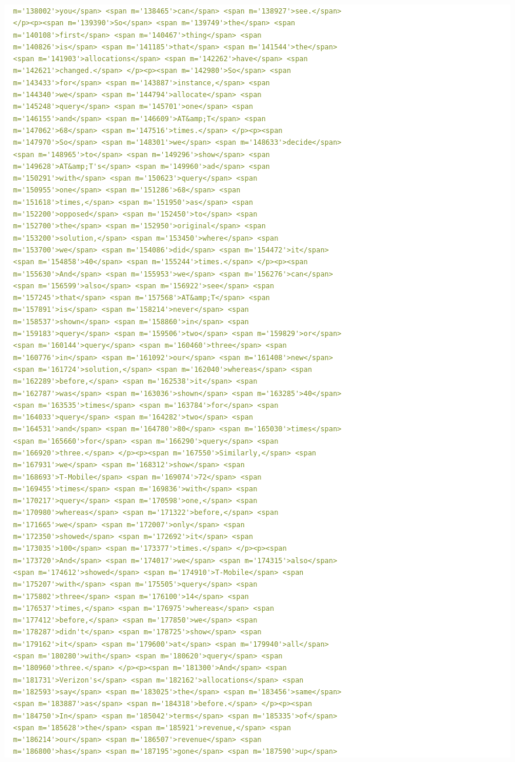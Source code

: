 ```yaml
  m='138002'>you</span> <span m='138465'>can</span> <span m='138927'>see.</span>
  </p><p><span m='139390'>So</span> <span m='139749'>the</span> <span
  m='140108'>first</span> <span m='140467'>thing</span> <span
  m='140826'>is</span> <span m='141185'>that</span> <span m='141544'>the</span>
  <span m='141903'>allocations</span> <span m='142262'>have</span> <span
  m='142621'>changed.</span> </p><p><span m='142980'>So</span> <span
  m='143433'>for</span> <span m='143887'>instance,</span> <span
  m='144340'>we</span> <span m='144794'>allocate</span> <span
  m='145248'>query</span> <span m='145701'>one</span> <span
  m='146155'>and</span> <span m='146609'>AT&amp;T</span> <span
  m='147062'>68</span> <span m='147516'>times.</span> </p><p><span
  m='147970'>So</span> <span m='148301'>we</span> <span m='148633'>decide</span>
  <span m='148965'>to</span> <span m='149296'>show</span> <span
  m='149628'>AT&amp;T's</span> <span m='149960'>ad</span> <span
  m='150291'>with</span> <span m='150623'>query</span> <span
  m='150955'>one</span> <span m='151286'>68</span> <span
  m='151618'>times,</span> <span m='151950'>as</span> <span
  m='152200'>opposed</span> <span m='152450'>to</span> <span
  m='152700'>the</span> <span m='152950'>original</span> <span
  m='153200'>solution,</span> <span m='153450'>where</span> <span
  m='153700'>we</span> <span m='154086'>did</span> <span m='154472'>it</span>
  <span m='154858'>40</span> <span m='155244'>times.</span> </p><p><span
  m='155630'>And</span> <span m='155953'>we</span> <span m='156276'>can</span>
  <span m='156599'>also</span> <span m='156922'>see</span> <span
  m='157245'>that</span> <span m='157568'>AT&amp;T</span> <span
  m='157891'>is</span> <span m='158214'>never</span> <span
  m='158537'>shown</span> <span m='158860'>in</span> <span
  m='159183'>query</span> <span m='159506'>two</span> <span m='159829'>or</span>
  <span m='160144'>query</span> <span m='160460'>three</span> <span
  m='160776'>in</span> <span m='161092'>our</span> <span m='161408'>new</span>
  <span m='161724'>solution,</span> <span m='162040'>whereas</span> <span
  m='162289'>before,</span> <span m='162538'>it</span> <span
  m='162787'>was</span> <span m='163036'>shown</span> <span m='163285'>40</span>
  <span m='163535'>times</span> <span m='163784'>for</span> <span
  m='164033'>query</span> <span m='164282'>two</span> <span
  m='164531'>and</span> <span m='164780'>80</span> <span m='165030'>times</span>
  <span m='165660'>for</span> <span m='166290'>query</span> <span
  m='166920'>three.</span> </p><p><span m='167550'>Similarly,</span> <span
  m='167931'>we</span> <span m='168312'>show</span> <span
  m='168693'>T-Mobile</span> <span m='169074'>72</span> <span
  m='169455'>times</span> <span m='169836'>with</span> <span
  m='170217'>query</span> <span m='170598'>one,</span> <span
  m='170980'>whereas</span> <span m='171322'>before,</span> <span
  m='171665'>we</span> <span m='172007'>only</span> <span
  m='172350'>showed</span> <span m='172692'>it</span> <span
  m='173035'>100</span> <span m='173377'>times.</span> </p><p><span
  m='173720'>And</span> <span m='174017'>we</span> <span m='174315'>also</span>
  <span m='174612'>showed</span> <span m='174910'>T-Mobile</span> <span
  m='175207'>with</span> <span m='175505'>query</span> <span
  m='175802'>three</span> <span m='176100'>14</span> <span
  m='176537'>times,</span> <span m='176975'>whereas</span> <span
  m='177412'>before,</span> <span m='177850'>we</span> <span
  m='178287'>didn't</span> <span m='178725'>show</span> <span
  m='179162'>it</span> <span m='179600'>at</span> <span m='179940'>all</span>
  <span m='180280'>with</span> <span m='180620'>query</span> <span
  m='180960'>three.</span> </p><p><span m='181300'>And</span> <span
  m='181731'>Verizon's</span> <span m='182162'>allocations</span> <span
  m='182593'>say</span> <span m='183025'>the</span> <span m='183456'>same</span>
  <span m='183887'>as</span> <span m='184318'>before.</span> </p><p><span
  m='184750'>In</span> <span m='185042'>terms</span> <span m='185335'>of</span>
  <span m='185628'>the</span> <span m='185921'>revenue,</span> <span
  m='186214'>our</span> <span m='186507'>revenue</span> <span
  m='186800'>has</span> <span m='187195'>gone</span> <span m='187590'>up</span>
```